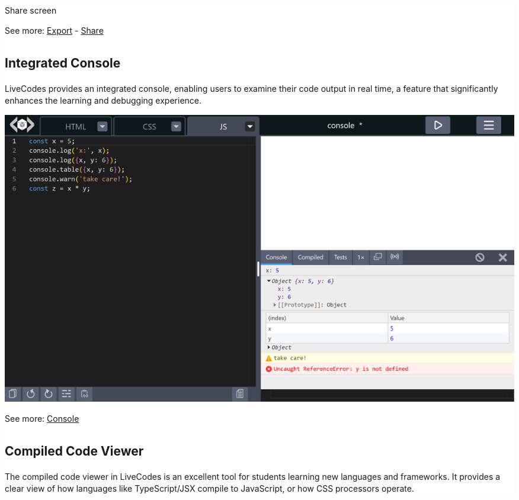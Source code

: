 <div class="caption">Share screen</div>

<span class="small">See more: <a href="https://livecodes.io/docs/features/export">Export</a> - <a href="https://livecodes.io/docs/features/share">Share</a></span>

## Integrated Console

LiveCodes provides an integrated console, enabling users to examine their code output in real time, a feature that significantly enhances the learning and debugging experience.

[![LiveCodes console](./console.png)](https://livecodes.io/?x=id/7g5ehpicnwt&console=open)

<span class="small">See more: <a href="https://livecodes.io/docs/features/console">Console</a></span>

## Compiled Code Viewer

The compiled code viewer in LiveCodes is an excellent tool for students learning new languages and frameworks. It provides a clear view of how languages like TypeScript/JSX compile to JavaScript, or how CSS processors operate.
